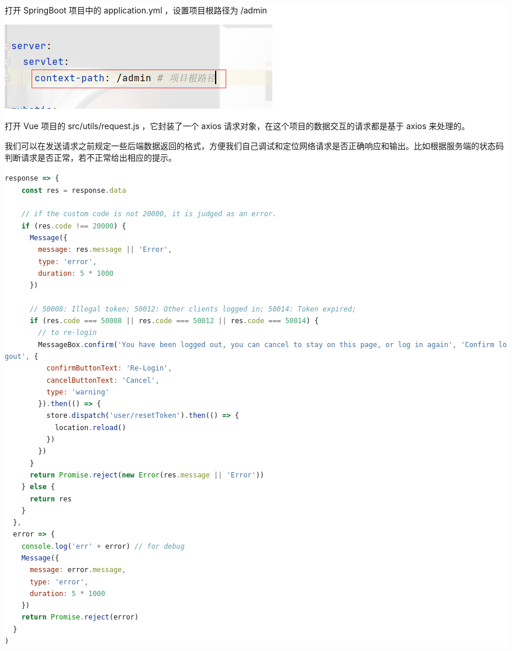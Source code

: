 打开 SpringBoot 项目中的 application.yml ，设置项目根路径为 /admin

![](/img/in-post/2021-11-2-lab-blog/7.png)

打开 Vue 项目的 src/utils/request.js ，它封装了一个 axios 请求对象，在这个项目的数据交互的请求都是基于 axios 来处理的。

我们可以在发送请求之前规定一些后端数据返回的格式，方便我们自己调试和定位网络请求是否正确响应和输出。比如根据服务端的状态码判断请求是否正常，若不正常给出相应的提示。

```js
response => {
    const res = response.data

    // if the custom code is not 20000, it is judged as an error.
    if (res.code !== 20000) {
      Message({
        message: res.message || 'Error',
        type: 'error',
        duration: 5 * 1000
      })

      // 50008: Illegal token; 50012: Other clients logged in; 50014: Token expired;
      if (res.code === 50008 || res.code === 50012 || res.code === 50014) {
        // to re-login
        MessageBox.confirm('You have been logged out, you can cancel to stay on this page, or log in again', 'Confirm logout', {
          confirmButtonText: 'Re-Login',
          cancelButtonText: 'Cancel',
          type: 'warning'
        }).then(() => {
          store.dispatch('user/resetToken').then(() => {
            location.reload()
          })
        })
      }
      return Promise.reject(new Error(res.message || 'Error'))
    } else {
      return res
    }
  },
  error => {
    console.log('err' + error) // for debug
    Message({
      message: error.message,
      type: 'error',
      duration: 5 * 1000
    })
    return Promise.reject(error)
  }
)
```
